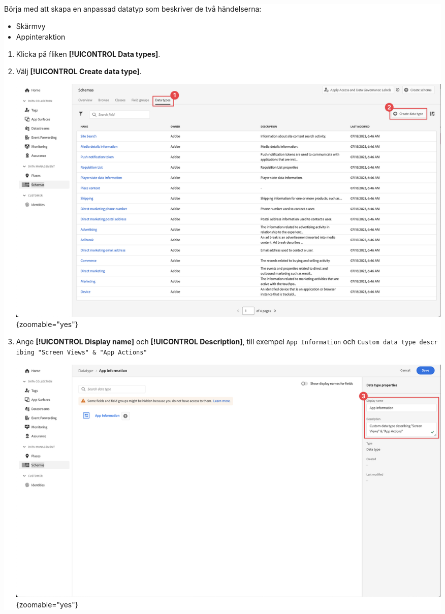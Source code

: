 
Börja med att skapa en anpassad datatyp som beskriver de två händelserna:

* Skärmvy
* Appinteraktion

1. Klicka på fliken **[!UICONTROL Data types]**.  

1. Välj **[!UICONTROL Create data type]**.

   ![Markerar datatypmenyn](assets/schema-datatype-create.png){zoomable="yes"}

1. Ange **[!UICONTROL Display name]** och **[!UICONTROL Description]**, till exempel `App Information` och `Custom data type describing "Screen Views" & "App Actions"`

   ![Ange namn och beskrivning](assets/schema-datatype-name.png){zoomable="yes"}
